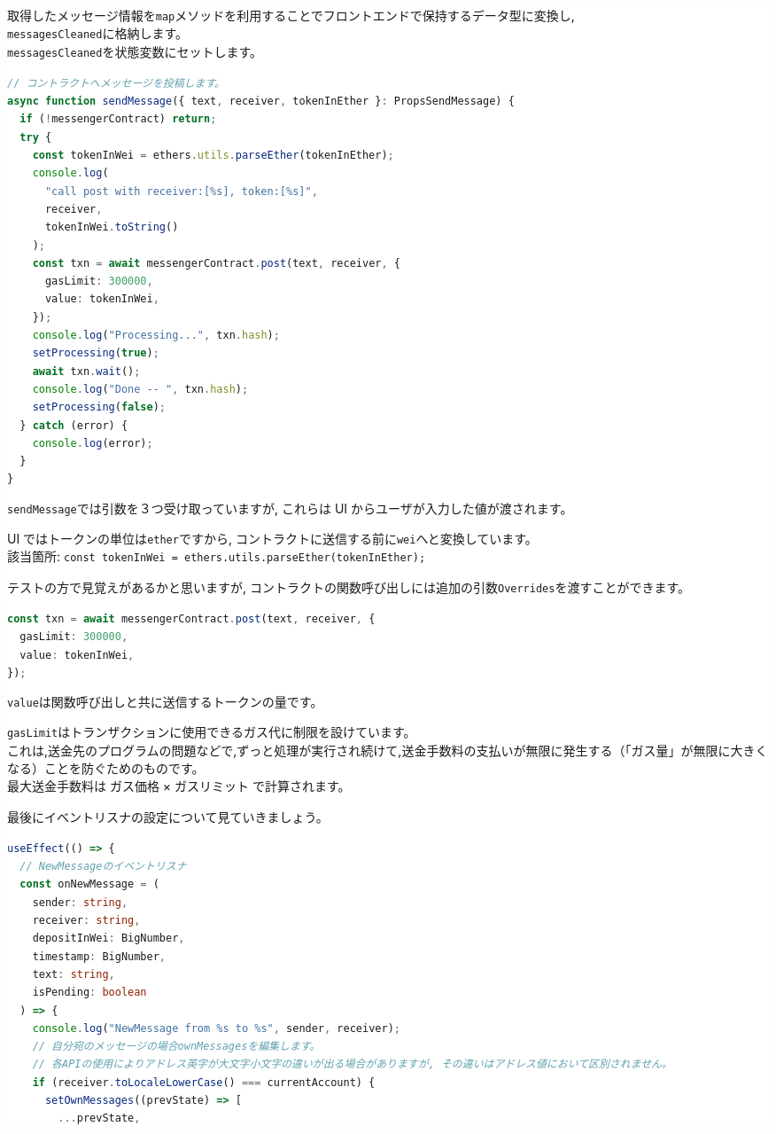 取得したメッセージ情報を`map`メソッドを利用することでフロントエンドで保持するデータ型に変換し,  
`messagesCleaned`に格納します。  
`messagesCleaned`を状態変数にセットします。

```ts
// コントラクトへメッセージを投稿します。
async function sendMessage({ text, receiver, tokenInEther }: PropsSendMessage) {
  if (!messengerContract) return;
  try {
    const tokenInWei = ethers.utils.parseEther(tokenInEther);
    console.log(
      "call post with receiver:[%s], token:[%s]",
      receiver,
      tokenInWei.toString()
    );
    const txn = await messengerContract.post(text, receiver, {
      gasLimit: 300000,
      value: tokenInWei,
    });
    console.log("Processing...", txn.hash);
    setProcessing(true);
    await txn.wait();
    console.log("Done -- ", txn.hash);
    setProcessing(false);
  } catch (error) {
    console.log(error);
  }
}
```

`sendMessage`では引数を３つ受け取っていますが, これらは UI からユーザが入力した値が渡されます。

UI ではトークンの単位は`ether`ですから, コントラクトに送信する前に`wei`へと変換しています。  
該当箇所: `const tokenInWei = ethers.utils.parseEther(tokenInEther);`

テストの方で見覚えがあるかと思いますが, コントラクトの関数呼び出しには追加の引数`Overrides`を渡すことができます。

```ts
const txn = await messengerContract.post(text, receiver, {
  gasLimit: 300000,
  value: tokenInWei,
});
```

`value`は関数呼び出しと共に送信するトークンの量です。

`gasLimit`はトランザクションに使用できるガス代に制限を設けています。  
これは,送金先のプログラムの問題などで,ずっと処理が実行され続けて,送金手数料の支払いが無限に発生する（「ガス量」が無限に大きくなる）ことを防ぐためのものです。  
最大送金手数料は ガス価格 × ガスリミット で計算されます。

最後にイベントリスナの設定について見ていきましょう。

```ts
useEffect(() => {
  // NewMessageのイベントリスナ
  const onNewMessage = (
    sender: string,
    receiver: string,
    depositInWei: BigNumber,
    timestamp: BigNumber,
    text: string,
    isPending: boolean
  ) => {
    console.log("NewMessage from %s to %s", sender, receiver);
    // 自分宛のメッセージの場合ownMessagesを編集します。
    // 各APIの使用によりアドレス英字が大文字小文字の違いが出る場合がありますが, その違いはアドレス値において区別されません。
    if (receiver.toLocaleLowerCase() === currentAccount) {
      setOwnMessages((prevState) => [
        ...prevState,
```